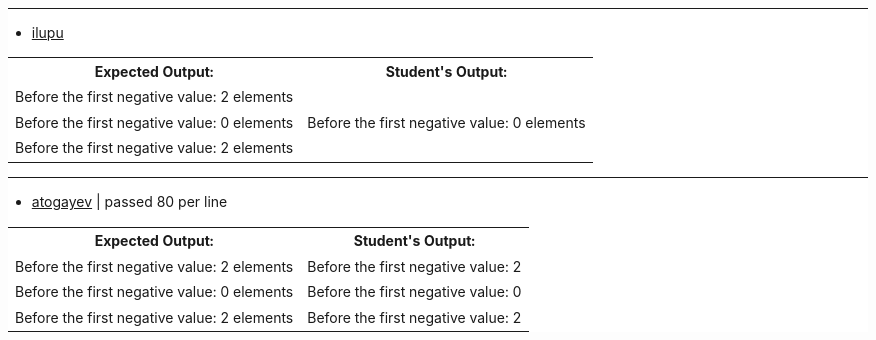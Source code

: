 ___

- [ilupu](a5_p6/ilupu/pointer_arithmetic.c)
<table>
  <tr>
    <th>Expected Output:</th>
    <th>Student's Output:</th>
  </tr>
  <tr>
    <td>Before the first negative value: 2 elements
</td>
    <td></td>
  </tr>
  <tr>
    <td>Before the first negative value: 0 elements
</td>
    <td>Before the first negative value: 0 elements
</td>
  </tr>
  <tr>
    <td>Before the first negative value: 2 elements
</td>
    <td></td>
  </tr>
</table>

___

- [atogayev](a5_p6/atogayev/pointer_arithmetic.c) | passed 80 per line
<table>
  <tr>
    <th>Expected Output:</th>
    <th>Student's Output:</th>
  </tr>
  <tr>
    <td>Before the first negative value: 2 elements
</td>
    <td>Before the first negative value: 2
</td>
  </tr>
  <tr>
    <td>Before the first negative value: 0 elements
</td>
    <td>Before the first negative value: 0
</td>
  </tr>
  <tr>
    <td>Before the first negative value: 2 elements
</td>
    <td>Before the first negative value: 2
</td>
  </tr>
</table>
